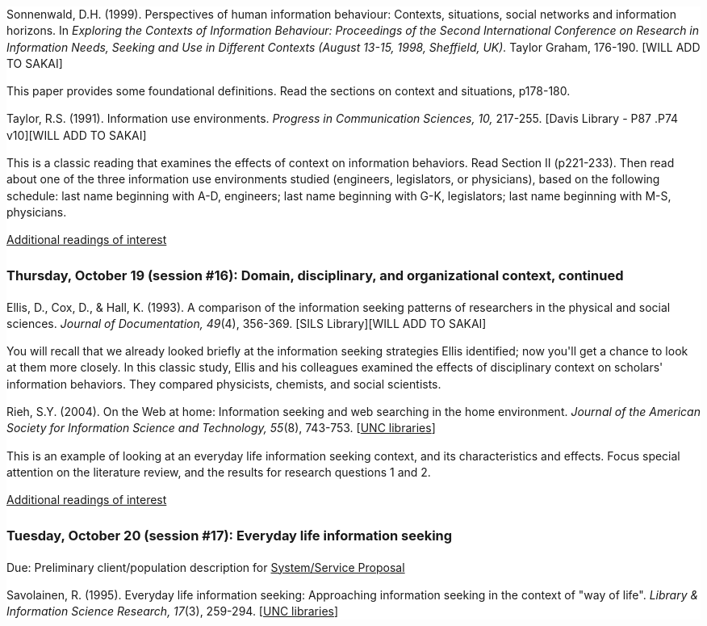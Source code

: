 Sonnenwald, D.H. (1999). Perspectives of human information behaviour:
Contexts, situations, social networks and information horizons. In
*Exploring the Contexts of Information Behaviour: Proceedings of the
Second International Conference on Research in Information Needs,
Seeking and Use in Different Contexts (August 13-15, 1998, Sheffield,
UK).* Taylor Graham, 176-190. <span class="amcc">\[WILL ADD TO
SAKAI\]</span>

This paper provides some foundational definitions. Read the sections on
context and situations, p178-180.

Taylor, R.S. (1991). Information use environments. *Progress in
Communication Sciences, 10,* 217-255. \[Davis Library - P87 .P74
v10\]<span class="amcc">\[WILL ADD TO SAKAI\]</span>

This is a classic reading that examines the effects of context on
information behaviors. Read Section II (p221-233). Then read about one
of the three information use environments studied (engineers,
legislators, or physicians), based on the following schedule: last name
beginning with A-D, engineers; last name beginning with G-K,
legislators; last name beginning with M-S, physicians.

[Additional readings of interest](/literature/#session16)

### Thursday, October 19 (session \#16): Domain, disciplinary, and organizational context, continued

Ellis, D., Cox, D., & Hall, K. (1993). A comparison of the information
seeking patterns of researchers in the physical and social sciences.
*Journal of Documentation, 49*(4), 356-369. \[SILS Library\]<span
class="amcc">\[WILL ADD TO SAKAI\]</span>

You will recall that we already looked briefly at the information
seeking strategies Ellis identified; now you'll get a chance to look at
them more closely. In this classic study, Ellis and his colleagues
examined the effects of disciplinary context on scholars' information
behaviors. They compared physicists, chemists, and social scientists.

Rieh, S.Y. (2004). On the Web at home: Information seeking and web
searching in the home environment. *Journal of the American Society for
Information Science and Technology, 55*(8), 743-753. \[[UNC
libraries](http://libproxy.lib.unc.edu/login?url=http://dx.doi.org/10.1002/asi.20018)\]

This is an example of looking at an everyday life information seeking
context, and its characteristics and effects. Focus special attention on
the literature review, and the results for research questions 1 and 2.

[Additional readings of interest](/literature/#session17)

### Tuesday, October 20 (session \#17): Everyday life information seeking

Due: Preliminary client/population description for [System/Service
Proposal](/assignments/#proposal)

Savolainen, R. (1995). Everyday life information seeking: Approaching
information seeking in the context of "way of life". *Library &
Information Science Research, 17*(3), 259-294. \[[UNC
libraries](http://libproxy.lib.unc.edu/login?url=http://dx.doi.org/10.1016/0740-8188(95)90048-9)\]
